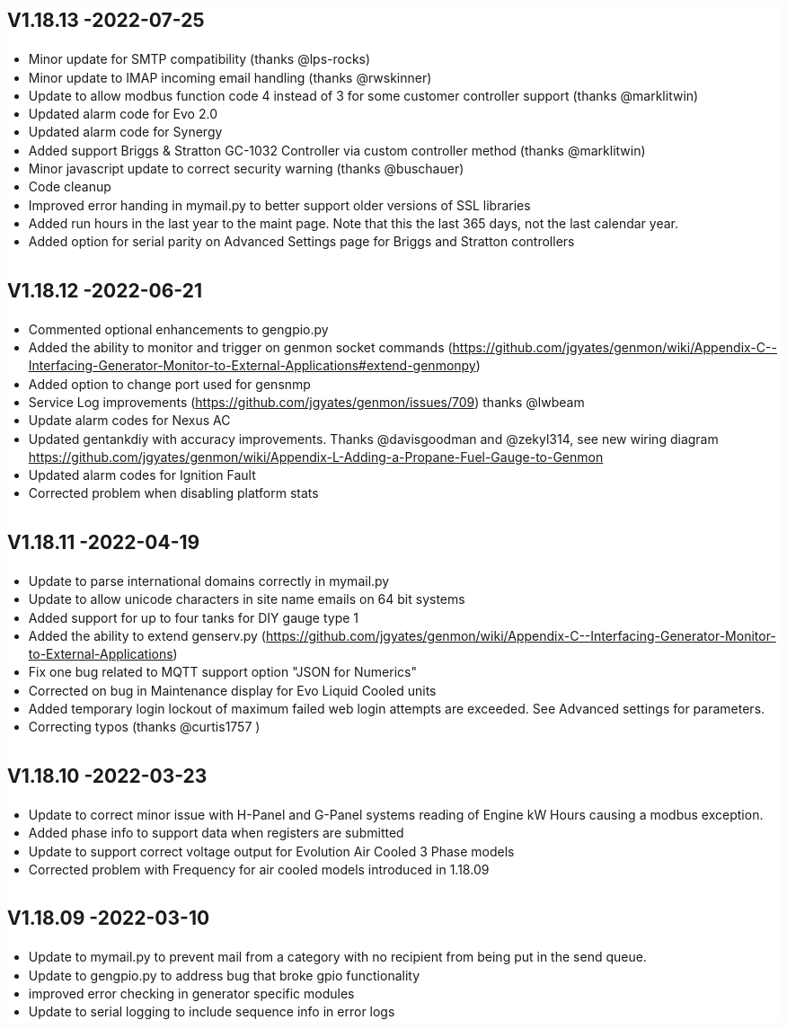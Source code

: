 ## V1.18.13 -2022-07-25
- Minor update for SMTP compatibility (thanks @lps-rocks)
- Minor update to IMAP incoming email handling (thanks @rwskinner)
- Update to allow modbus function code 4 instead of 3 for some customer controller support (thanks @marklitwin)
- Updated alarm code for Evo 2.0
- Updated alarm code for Synergy
- Added support Briggs & Stratton GC-1032 Controller via custom controller method (thanks @marklitwin)
- Minor javascript update to correct security warning (thanks @buschauer)
- Code cleanup
- Improved error handing in mymail.py to better support older versions of SSL libraries
- Added run hours in the last year to the maint page. Note that this the last 365 days, not the last calendar year.
- Added option for serial parity on Advanced Settings page for Briggs and Stratton controllers

## V1.18.12 -2022-06-21
- Commented optional enhancements to gengpio.py
- Added the ability to monitor and trigger on genmon socket commands (https://github.com/jgyates/genmon/wiki/Appendix-C--Interfacing-Generator-Monitor-to-External-Applications#extend-genmonpy)
- Added option to change port used for gensnmp
- Service Log improvements (https://github.com/jgyates/genmon/issues/709) thanks @lwbeam
- Update alarm codes for Nexus AC
- Updated gentankdiy with accuracy improvements. Thanks @davisgoodman and @zekyl314, see new wiring diagram https://github.com/jgyates/genmon/wiki/Appendix-L-Adding-a-Propane-Fuel-Gauge-to-Genmon
- Updated alarm codes for Ignition Fault
- Corrected problem when disabling platform stats

## V1.18.11  -2022-04-19
- Update to parse international domains correctly in mymail.py
- Update to allow unicode characters in site name emails on 64 bit systems
- Added support for up to four tanks for DIY gauge type 1
- Added the ability to extend genserv.py (https://github.com/jgyates/genmon/wiki/Appendix-C--Interfacing-Generator-Monitor-to-External-Applications)
- Fix one bug related to MQTT support option "JSON for Numerics"
- Corrected on bug in Maintenance display for Evo Liquid Cooled units
- Added temporary login lockout of maximum failed web login attempts are exceeded. See Advanced settings for parameters.
- Correcting typos (thanks @curtis1757 )

## V1.18.10  -2022-03-23
- Update to correct minor issue with H-Panel and G-Panel systems reading of Engine kW Hours causing a modbus exception.
- Added phase info to support data when registers are submitted
- Update to support correct voltage output for Evolution Air Cooled 3 Phase models
- Corrected problem with Frequency for air cooled models introduced in 1.18.09

## V1.18.09  -2022-03-10
- Update to mymail.py to prevent mail from a category with no recipient from being put in the send queue.
- Update to gengpio.py to address bug that broke gpio functionality
- improved error checking in generator specific modules
- Update to serial logging to include sequence info in error logs
